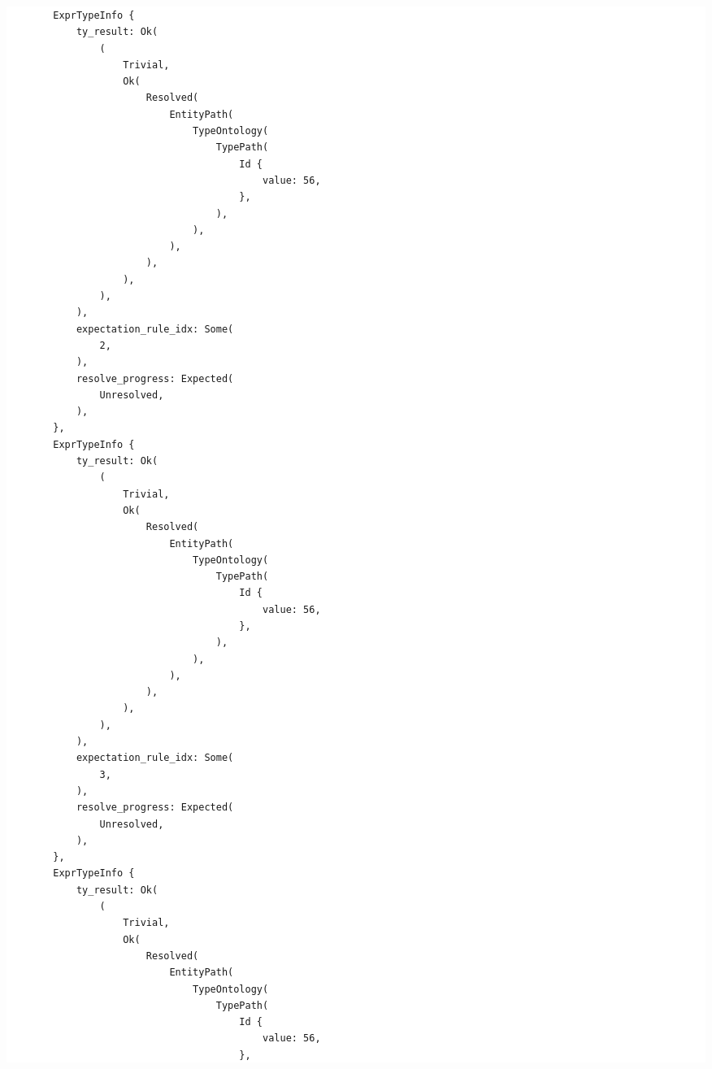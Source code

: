             ExprTypeInfo {
                ty_result: Ok(
                    (
                        Trivial,
                        Ok(
                            Resolved(
                                EntityPath(
                                    TypeOntology(
                                        TypePath(
                                            Id {
                                                value: 56,
                                            },
                                        ),
                                    ),
                                ),
                            ),
                        ),
                    ),
                ),
                expectation_rule_idx: Some(
                    2,
                ),
                resolve_progress: Expected(
                    Unresolved,
                ),
            },
            ExprTypeInfo {
                ty_result: Ok(
                    (
                        Trivial,
                        Ok(
                            Resolved(
                                EntityPath(
                                    TypeOntology(
                                        TypePath(
                                            Id {
                                                value: 56,
                                            },
                                        ),
                                    ),
                                ),
                            ),
                        ),
                    ),
                ),
                expectation_rule_idx: Some(
                    3,
                ),
                resolve_progress: Expected(
                    Unresolved,
                ),
            },
            ExprTypeInfo {
                ty_result: Ok(
                    (
                        Trivial,
                        Ok(
                            Resolved(
                                EntityPath(
                                    TypeOntology(
                                        TypePath(
                                            Id {
                                                value: 56,
                                            },